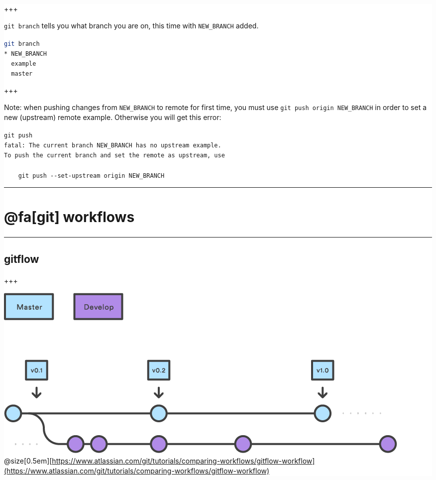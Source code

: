 +++

`git branch` tells you what branch you are on, this time with `NEW_BRANCH` added.

```bash
git branch
* NEW_BRANCH
  example
  master
```

+++

Note: when pushing changes from `NEW_BRANCH` to remote for first time, you must use `git push origin NEW_BRANCH` in order to set a new (upstream) remote example. Otherwise you will get this error:

```diff
git push
fatal: The current branch NEW_BRANCH has no upstream example.
To push the current branch and set the remote as upstream, use

    git push --set-upstream origin NEW_BRANCH
```

---

# @fa[git] workflows

---

## gitflow

+++

![](img/gitflow_master_develop.png)
@size[0.5em][https://www.atlassian.com/git/tutorials/comparing-workflows/gitflow-workflow](https://www.atlassian.com/git/tutorials/comparing-workflows/gitflow-workflow)
